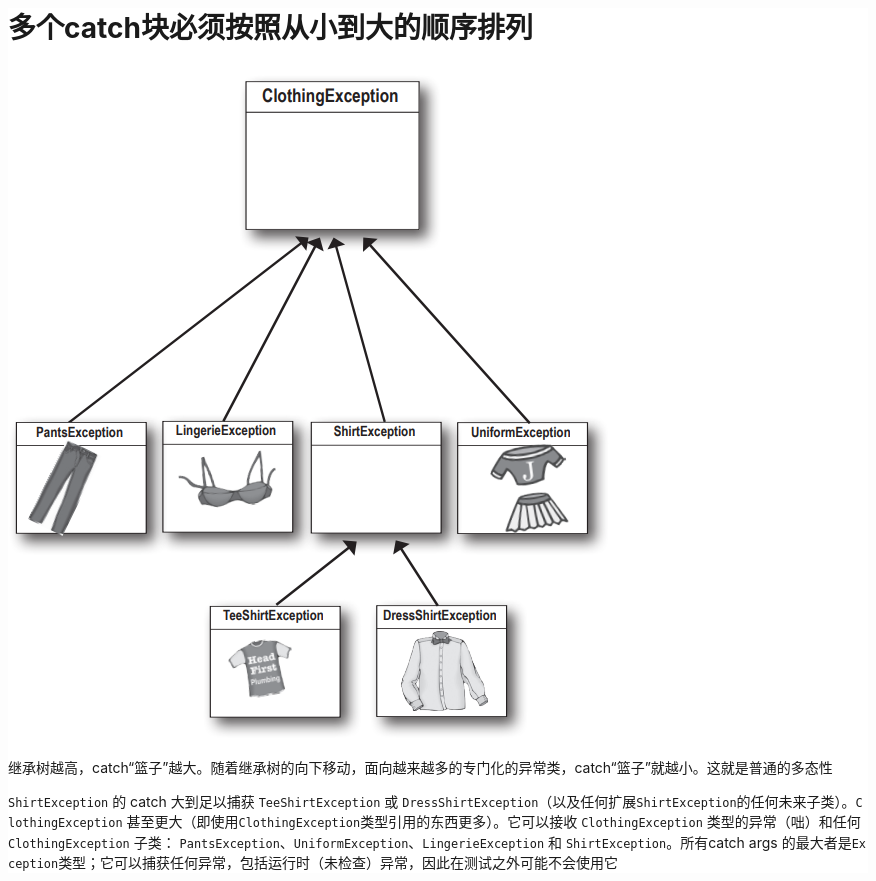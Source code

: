 # 多个catch块必须按照从小到大的顺序排列

![362](./javaimg/362.png)

继承树越高，catch“篮子”越大。随着继承树的向下移动，面向越来越多的专门化的异常类，catch“篮子”就越小。这就是普通的多态性

`ShirtException` 的 catch 大到足以捕获 `TeeShirtException` 或 `DressShirtException`（以及任何扩展`ShirtException`的任何未来子类）。`ClothingException` 甚至更大（即使用`ClothingException`类型引用的东西更多）。它可以接收 `ClothingException` 类型的异常（咄）和任何 `ClothingException` 子类： `PantsException`、`UniformException`、`LingerieException` 和 `ShirtException`。所有catch args 的最大者是`Exception`类型；它可以捕获任何异常，包括运行时（未检查）异常，因此在测试之外可能不会使用它
